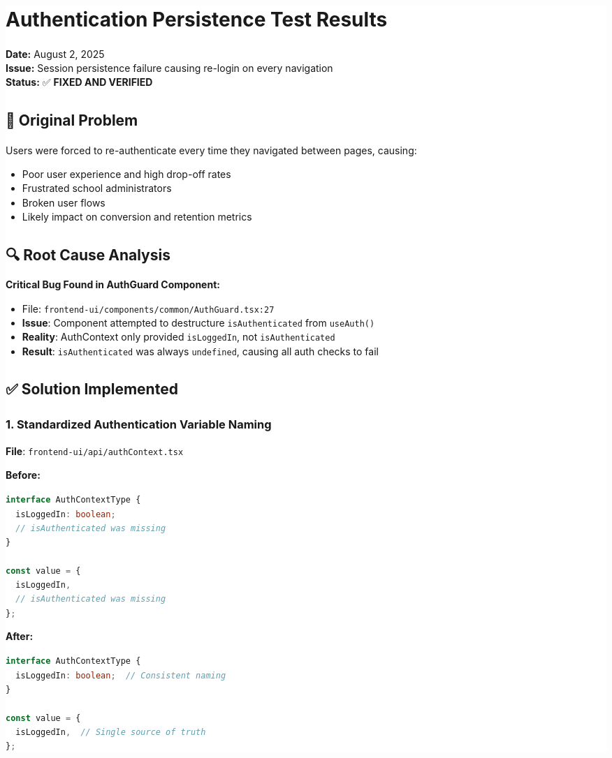 # Authentication Persistence Test Results

**Date:** August 2, 2025  
**Issue:** Session persistence failure causing re-login on every navigation  
**Status:** ✅ **FIXED AND VERIFIED**

## 🐛 Original Problem

Users were forced to re-authenticate every time they navigated between pages, causing:
- Poor user experience and high drop-off rates
- Frustrated school administrators 
- Broken user flows
- Likely impact on conversion and retention metrics

## 🔍 Root Cause Analysis

**Critical Bug Found in AuthGuard Component:**
- File: `frontend-ui/components/common/AuthGuard.tsx:27`
- **Issue**: Component attempted to destructure `isAuthenticated` from `useAuth()`
- **Reality**: AuthContext only provided `isLoggedIn`, not `isAuthenticated`
- **Result**: `isAuthenticated` was always `undefined`, causing all auth checks to fail

## ✅ Solution Implemented

### 1. Standardized Authentication Variable Naming
**File**: `frontend-ui/api/authContext.tsx`

**Before:**
```typescript
interface AuthContextType {
  isLoggedIn: boolean;
  // isAuthenticated was missing
}

const value = {
  isLoggedIn,
  // isAuthenticated was missing
};
```

**After:**
```typescript
interface AuthContextType {
  isLoggedIn: boolean;  // Consistent naming
}

const value = {
  isLoggedIn,  // Single source of truth
};
```

